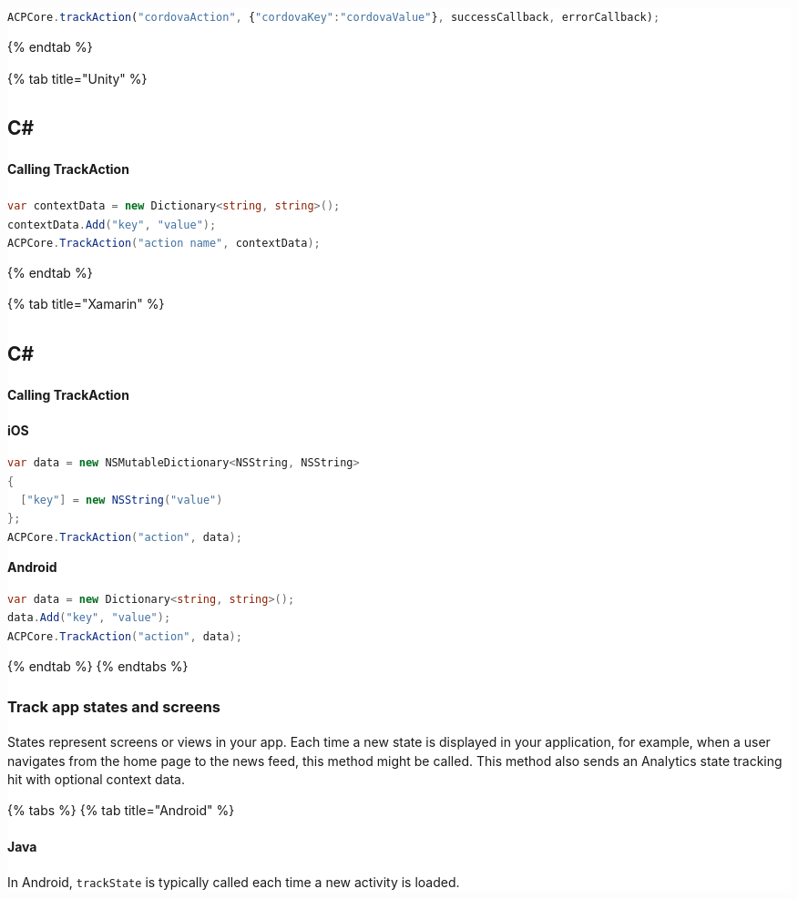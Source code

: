 ```javascript
ACPCore.trackAction("cordovaAction", {"cordovaKey":"cordovaValue"}, successCallback, errorCallback);
```
{% endtab %}

{% tab title="Unity" %}
## C\#

#### Calling TrackAction

```csharp
var contextData = new Dictionary<string, string>();
contextData.Add("key", "value");
ACPCore.TrackAction("action name", contextData);
```
{% endtab %}

{% tab title="Xamarin" %}
## C\#

#### Calling TrackAction

**iOS**

```csharp
var data = new NSMutableDictionary<NSString, NSString>
{
  ["key"] = new NSString("value")
};
ACPCore.TrackAction("action", data);
```

**Android**

```csharp
var data = new Dictionary<string, string>();
data.Add("key", "value");
ACPCore.TrackAction("action", data);
```
{% endtab %}
{% endtabs %}

### Track app states and screens

States represent screens or views in your app. Each time a new state is displayed in your application, for example, when a user navigates from the home page to the news feed, this method might be called. This method also sends an Analytics state tracking hit with optional context data.

{% tabs %}
{% tab title="Android" %}
#### Java

In Android, `trackState` is typically called each time a new activity is loaded.
